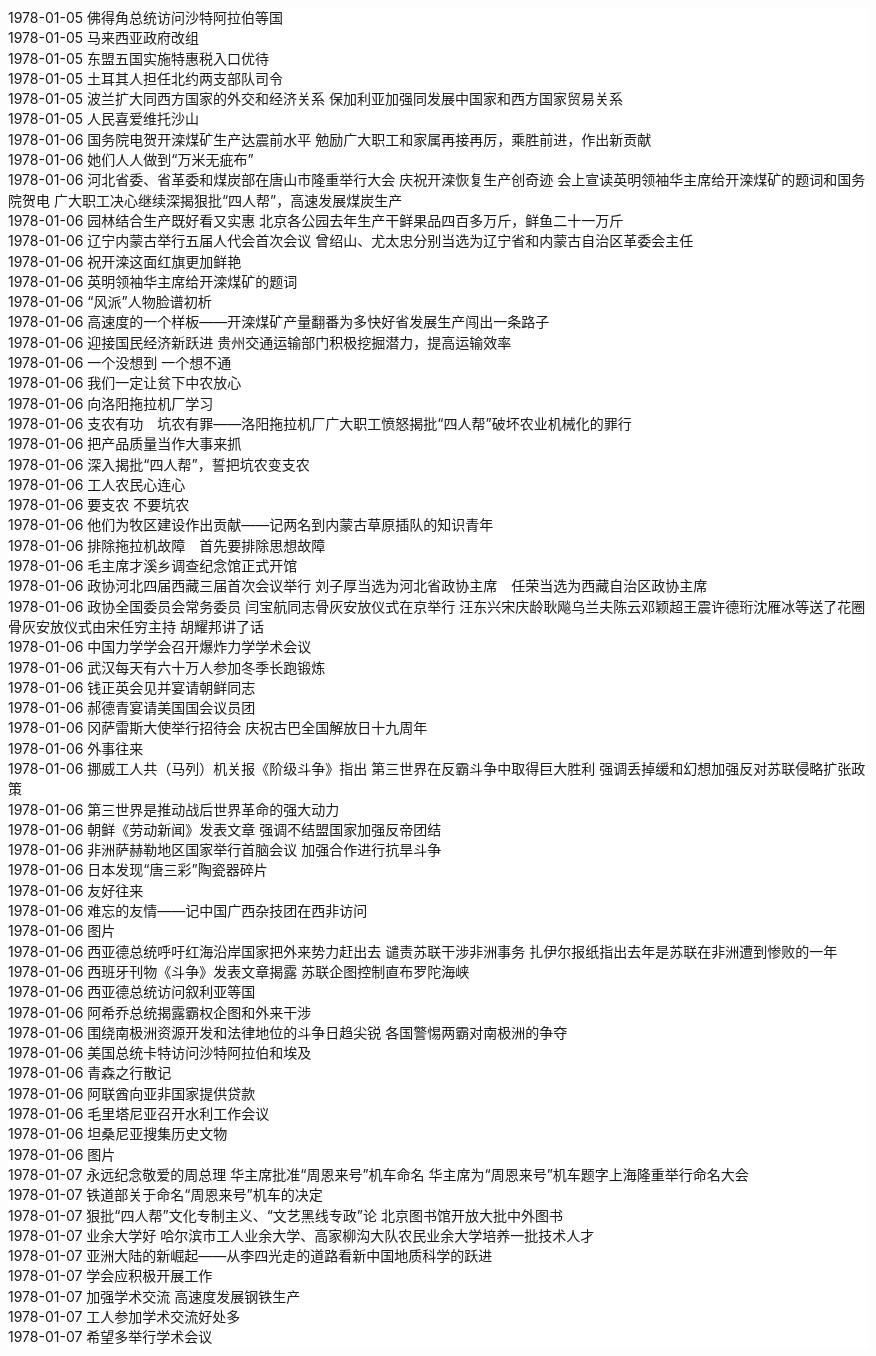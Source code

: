 1978-01-05 佛得角总统访问沙特阿拉伯等国  
1978-01-05 马来西亚政府改组  
1978-01-05 东盟五国实施特惠税入口优待  
1978-01-05 土耳其人担任北约两支部队司令  
1978-01-05 波兰扩大同西方国家的外交和经济关系  保加利亚加强同发展中国家和西方国家贸易关系  
1978-01-05 人民喜爱维托沙山  
1978-01-06 国务院电贺开滦煤矿生产达震前水平  勉励广大职工和家属再接再厉，乘胜前进，作出新贡献  
1978-01-06 她们人人做到“万米无疵布”  
1978-01-06 河北省委、省革委和煤炭部在唐山市隆重举行大会  庆祝开滦恢复生产创奇迹  会上宣读英明领袖华主席给开滦煤矿的题词和国务院贺电  广大职工决心继续深揭狠批“四人帮”，高速发展煤炭生产  
1978-01-06 园林结合生产既好看又实惠  北京各公园去年生产干鲜果品四百多万斤，鲜鱼二十一万斤  
1978-01-06 辽宁内蒙古举行五届人代会首次会议  曾绍山、尤太忠分别当选为辽宁省和内蒙古自治区革委会主任  
1978-01-06 祝开滦这面红旗更加鲜艳  
1978-01-06 英明领袖华主席给开滦煤矿的题词  
1978-01-06 “风派”人物脸谱初析  
1978-01-06 高速度的一个样板——开滦煤矿产量翻番为多快好省发展生产闯出一条路子  
1978-01-06 迎接国民经济新跃进  贵州交通运输部门积极挖掘潜力，提高运输效率  
1978-01-06 一个没想到  一个想不通  
1978-01-06 我们一定让贫下中农放心  
1978-01-06 向洛阳拖拉机厂学习  
1978-01-06 支农有功　坑农有罪——洛阳拖拉机厂广大职工愤怒揭批“四人帮”破坏农业机械化的罪行  
1978-01-06 把产品质量当作大事来抓  
1978-01-06 深入揭批“四人帮”，誓把坑农变支农  
1978-01-06 工人农民心连心  
1978-01-06 要支农  不要坑农  
1978-01-06 他们为牧区建设作出贡献——记两名到内蒙古草原插队的知识青年  
1978-01-06 排除拖拉机故障　首先要排除思想故障  
1978-01-06 毛主席才溪乡调查纪念馆正式开馆  
1978-01-06 政协河北四届西藏三届首次会议举行  刘子厚当选为河北省政协主席　任荣当选为西藏自治区政协主席  
1978-01-06 政协全国委员会常务委员  闫宝航同志骨灰安放仪式在京举行  汪东兴宋庆龄耿飚乌兰夫陈云邓颖超王震许德珩沈雁冰等送了花圈  骨灰安放仪式由宋任穷主持  胡耀邦讲了话  
1978-01-06 中国力学学会召开爆炸力学学术会议  
1978-01-06 武汉每天有六十万人参加冬季长跑锻炼  
1978-01-06 钱正英会见并宴请朝鲜同志  
1978-01-06 郝德青宴请美国国会议员团  
1978-01-06 冈萨雷斯大使举行招待会  庆祝古巴全国解放日十九周年  
1978-01-06 外事往来  
1978-01-06 挪威工人共（马列）机关报《阶级斗争》指出  第三世界在反霸斗争中取得巨大胜利  强调丢掉缓和幻想加强反对苏联侵略扩张政策  
1978-01-06 第三世界是推动战后世界革命的强大动力  
1978-01-06 朝鲜《劳动新闻》发表文章  强调不结盟国家加强反帝团结  
1978-01-06 非洲萨赫勒地区国家举行首脑会议  加强合作进行抗旱斗争  
1978-01-06 日本发现“唐三彩”陶瓷器碎片  
1978-01-06 友好往来  
1978-01-06 难忘的友情——记中国广西杂技团在西非访问  
1978-01-06 图片  
1978-01-06 西亚德总统呼吁红海沿岸国家把外来势力赶出去  谴责苏联干涉非洲事务  扎伊尔报纸指出去年是苏联在非洲遭到惨败的一年  
1978-01-06 西班牙刊物《斗争》发表文章揭露  苏联企图控制直布罗陀海峡  
1978-01-06 西亚德总统访问叙利亚等国  
1978-01-06 阿希乔总统揭露霸权企图和外来干涉  
1978-01-06 围绕南极洲资源开发和法律地位的斗争日趋尖锐  各国警惕两霸对南极洲的争夺  
1978-01-06 美国总统卡特访问沙特阿拉伯和埃及  
1978-01-06 青森之行散记  
1978-01-06 阿联酋向亚非国家提供贷款  
1978-01-06 毛里塔尼亚召开水利工作会议  
1978-01-06 坦桑尼亚搜集历史文物  
1978-01-06 图片  
1978-01-07 永远纪念敬爱的周总理  华主席批准“周恩来号”机车命名  华主席为“周恩来号”机车题字上海隆重举行命名大会  
1978-01-07 铁道部关于命名“周恩来号”机车的决定  
1978-01-07 狠批“四人帮”文化专制主义、“文艺黑线专政”论  北京图书馆开放大批中外图书  
1978-01-07 业余大学好  哈尔滨市工人业余大学、高家柳沟大队农民业余大学培养一批技术人才  
1978-01-07 亚洲大陆的新崛起——从李四光走的道路看新中国地质科学的跃进  
1978-01-07 学会应积极开展工作  
1978-01-07 加强学术交流  高速度发展钢铁生产  
1978-01-07 工人参加学术交流好处多  
1978-01-07 希望多举行学术会议  